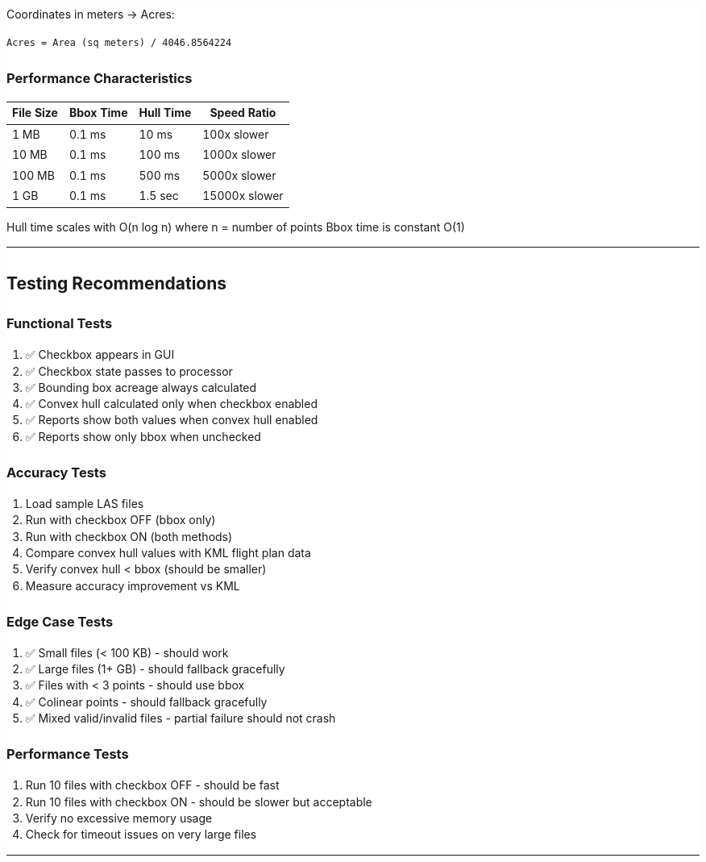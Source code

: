 Coordinates in meters → Acres:
```
Acres = Area (sq meters) / 4046.8564224
```

### Performance Characteristics

| File Size | Bbox Time | Hull Time | Speed Ratio |
|-----------|-----------|-----------|------------|
| 1 MB | 0.1 ms | 10 ms | 100x slower |
| 10 MB | 0.1 ms | 100 ms | 1000x slower |
| 100 MB | 0.1 ms | 500 ms | 5000x slower |
| 1 GB | 0.1 ms | 1.5 sec | 15000x slower |

Hull time scales with O(n log n) where n = number of points
Bbox time is constant O(1)

---

## Testing Recommendations

### Functional Tests
1. ✅ Checkbox appears in GUI
2. ✅ Checkbox state passes to processor
3. ✅ Bounding box acreage always calculated
4. ✅ Convex hull calculated only when checkbox enabled
5. ✅ Reports show both values when convex hull enabled
6. ✅ Reports show only bbox when unchecked

### Accuracy Tests
1. Load sample LAS files
2. Run with checkbox OFF (bbox only)
3. Run with checkbox ON (both methods)
4. Compare convex hull values with KML flight plan data
5. Verify convex hull < bbox (should be smaller)
6. Measure accuracy improvement vs KML

### Edge Case Tests
1. ✅ Small files (< 100 KB) - should work
2. ✅ Large files (1+ GB) - should fallback gracefully
3. ✅ Files with < 3 points - should use bbox
4. ✅ Colinear points - should fallback gracefully
5. ✅ Mixed valid/invalid files - partial failure should not crash

### Performance Tests
1. Run 10 files with checkbox OFF - should be fast
2. Run 10 files with checkbox ON - should be slower but acceptable
3. Verify no excessive memory usage
4. Check for timeout issues on very large files

---